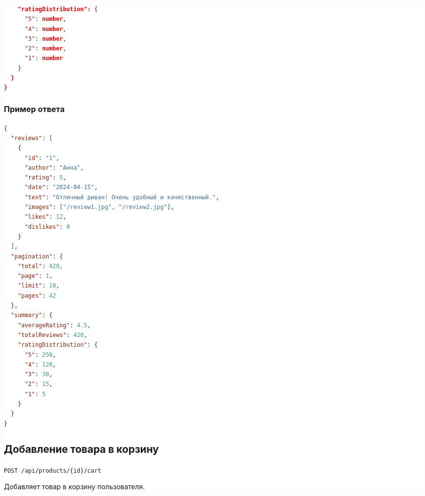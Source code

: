 ```json
    "ratingDistribution": {
      "5": number,
      "4": number,
      "3": number,
      "2": number,
      "1": number
    }
  }
}
```

### Пример ответа
```json
{
  "reviews": [
    {
      "id": "1",
      "author": "Анна",
      "rating": 5,
      "date": "2024-04-15",
      "text": "Отличный диван! Очень удобный и качественный.",
      "images": ["/review1.jpg", "/review2.jpg"],
      "likes": 12,
      "dislikes": 0
    }
  ],
  "pagination": {
    "total": 420,
    "page": 1,
    "limit": 10,
    "pages": 42
  },
  "summary": {
    "averageRating": 4.5,
    "totalReviews": 420,
    "ratingDistribution": {
      "5": 250,
      "4": 120,
      "3": 30,
      "2": 15,
      "1": 5
    }
  }
}
```

## Добавление товара в корзину
`POST /api/products/{id}/cart`

Добавляет товар в корзину пользователя.
